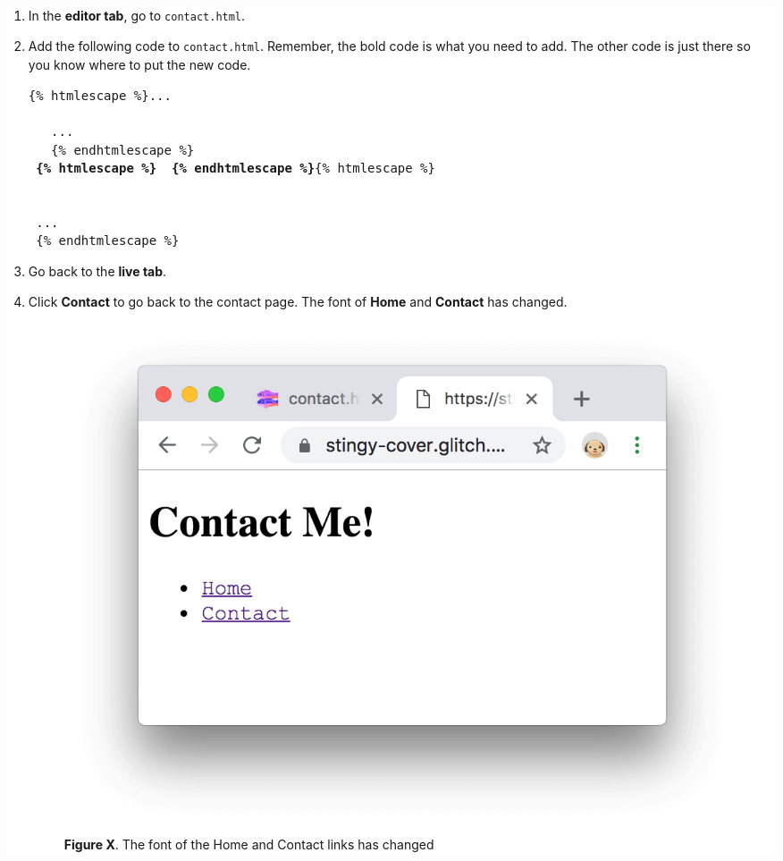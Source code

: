 1. In the **editor tab**, go to `contact.html`.

1. Add the following code to `contact.html`. Remember, the bold code is what you need to add. The
   other code is just there so you know where to put the new code.

    <pre class="prettyprint lang-html">{% htmlescape %}...
    <head>
      ...
      <meta name="viewport" content="width=device-width, initial-scale=1">{% endhtmlescape %}<strong>
    {% htmlescape %}  <style>
        li a {
          font-family: 'Courier New', Courier, Serif;
        }
      </style>{% endhtmlescape %}</strong>{% htmlescape %}
    </head>
    ...
    {% endhtmlescape %}</pre>

1. Go back to the **live tab**. 
1. Click **Contact** to go back to the contact page. The font of **Home** and **Contact** has changed.

     <figure>
       <img src="imgs/css/internal2.png"
            alt="The font of the Home and Contact links has changed."/>
       <figcaption>
         <b>Figure X</b>. The font of the Home and Contact links has changed
       </figcaption>
     </figure>

